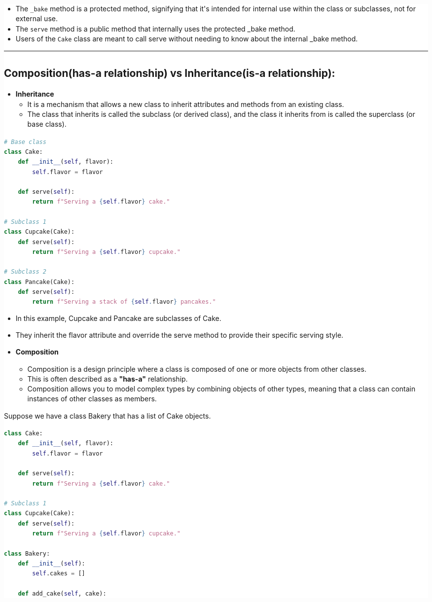- The `_bake` method is a protected method, signifying that it's intended for internal use within the class or subclasses, not for external use.
- The `serve` method is a public method that internally uses the protected _bake method.
- Users of the `Cake` class are meant to call serve without needing to know about the internal _bake method.

---

## Composition(has-a relationship) vs Inheritance(is-a relationship):
- **Inheritance** 
  - It is a mechanism that allows a new class to inherit attributes and methods from an existing class. 
  - The class that inherits is called the subclass (or derived class), and the class it inherits from is called the superclass (or base class).

```python
# Base class
class Cake:
    def __init__(self, flavor):
        self.flavor = flavor

    def serve(self):
        return f"Serving a {self.flavor} cake."

# Subclass 1
class Cupcake(Cake):
    def serve(self):
        return f"Serving a {self.flavor} cupcake."

# Subclass 2
class Pancake(Cake):
    def serve(self):
        return f"Serving a stack of {self.flavor} pancakes."
``` 
- In this example, Cupcake and Pancake are subclasses of Cake. 
- They inherit the flavor attribute and override the serve method to provide their specific serving style.

- **Composition**
  - Composition is a design principle where a class is composed of one or more objects from other classes. 
  - This is often described as a **"has-a"** relationship. 
  - Composition allows you to model complex types by combining objects of other types, meaning that a class can contain instances of other classes as members.

Suppose we have a class Bakery that has a list of Cake objects.

```python
class Cake:
    def __init__(self, flavor):
        self.flavor = flavor

    def serve(self):
        return f"Serving a {self.flavor} cake."

# Subclass 1
class Cupcake(Cake):
    def serve(self):
        return f"Serving a {self.flavor} cupcake."
    
class Bakery:
    def __init__(self):
        self.cakes = []

    def add_cake(self, cake):
```